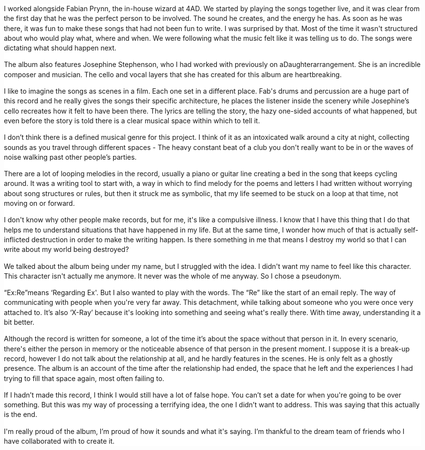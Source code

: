 I worked alongside Fabian Prynn, the in-house wizard at 4AD. We started by playing the songs together live, and it was clear from the first day that he was the perfect person to be involved. The sound he creates, and the energy he has. As soon as he was there, it was fun to make these songs that had not been fun to write. I was surprised by that. Most of the time it wasn't structured about who would play what, where and when. We were following what the music felt like it was telling us to do. The songs were dictating what should happen next.

The album also features Josephine Stephenson, who I had worked with previously on aDaughterarrangement. She is an incredible composer and musician. The cello and vocal layers that she has created for this album are heartbreaking.

I like to imagine the songs as scenes in a film. Each one set in a different place. Fab's drums and percussion are a huge part of this record and he really gives the songs their specific architecture, he places the listener inside the scenery while Josephine’s cello recreates how it felt to have been there. The lyrics are telling the story, the hazy one-sided accounts of what happened, but even before the story is told there is a clear musical space within which to tell it.

I don’t think there is a defined musical genre for this project. I think of it as an intoxicated walk around a city at night, collecting sounds as you travel through different spaces - The heavy constant beat of a club you don't really want to be in or the waves of noise walking past other people’s parties.

There are a lot of looping melodies in the record, usually a piano or guitar line creating a bed in the song that keeps cycling around. It was a writing tool to start with, a way in which to find melody for the poems and letters I had written without worrying about song structures or rules, but then it struck me as symbolic, that my life seemed to be stuck on a loop at that time, not moving on or forward.

I don't know why other people make records, but for me, it's like a compulsive illness. I know that I have this thing that I do that helps me to understand situations that have happened in my life. But at the same time, I wonder how much of that is actually self-inflicted destruction in order to make the writing happen. Is there something in me that means I destroy my world so that I can write about my world being destroyed?

We talked about the album being under my name, but I struggled with the idea. I didn't want my name to feel like this character. This character isn't actually me anymore. It never was the whole of me anyway. So I chose a pseudonym.

“Ex:Re”means ‘Regarding Ex'. But I also wanted to play with the words. The “Re” like the start of an email reply. The way of communicating with people when you're very far away. This detachment, while talking about someone who you were once very attached to. It’s also ‘X-Ray’ because it's looking into something and seeing what's really there. With time away, understanding it a bit better.

Although the record is written for someone, a lot of the time it’s about the space without that person in it. In every scenario, there's either the person in memory or the noticeable absence of that person in the present moment. I suppose it is a break-up record, however I do not talk about the relationship at all, and he hardly features in the scenes. He is only felt as a ghostly presence. The album is an account of the time after the relationship had ended, the space that he left and the experiences I had trying to fill that space again, most often failing to.

If I hadn’t made this record, I think I would still have a lot of false hope. You can’t set a date for when you're going to be over something. But this was my way of processing a terrifying idea, the one I didn’t want to address. This was saying that this actually is the end.

I'm really proud of the album, I’m proud of how it sounds and what it's saying. I’m thankful to the dream team of friends who I have collaborated with to create it.
